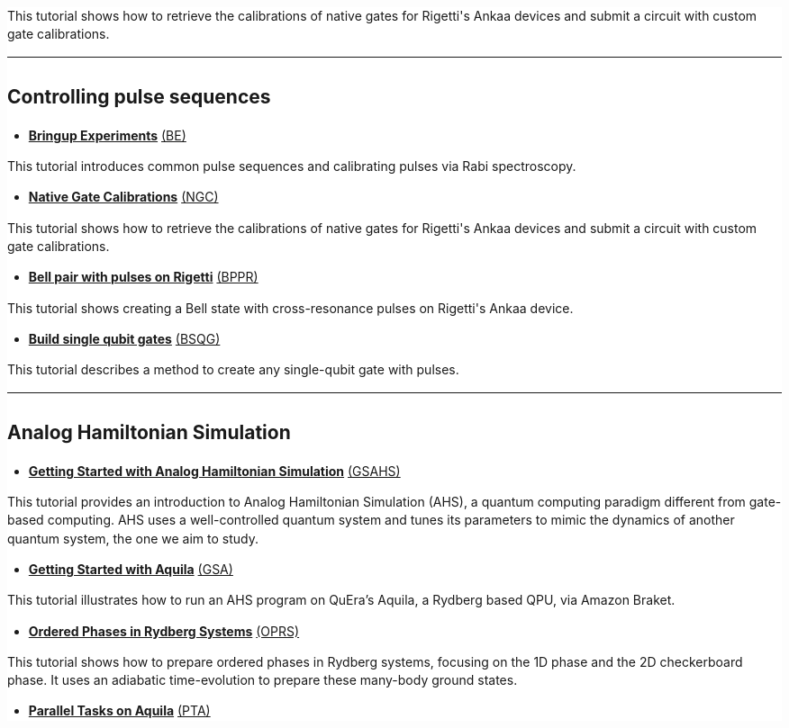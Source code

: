  This tutorial shows how to retrieve the calibrations of native gates for Rigetti's Ankaa devices and submit a circuit with custom gate calibrations.


---

## <a name="pulse">Controlling pulse sequences</a>

-  [**Bringup Experiments**](examples/pulse_control/1_Bringup_experiments.ipynb) [(BE)](#index_BE)<a name="BE"></a>

  This tutorial introduces common pulse sequences and calibrating pulses via Rabi spectroscopy.

-  [**Native Gate Calibrations**](examples/pulse_control/2_Native_gate_calibrations.ipynb) [(NGC)](#index_NGC)

  This tutorial shows how to retrieve the calibrations of native gates for Rigetti's Ankaa devices and submit a circuit with custom gate calibrations.

-  [**Bell pair with pulses on Rigetti**](examples/pulse_control/3_Bell_pair_with_pulses_Rigetti.ipynb) [(BPPR)](#index_BPPR)<a name="BPPR"></a>

  This tutorial shows creating a Bell state with cross-resonance pulses on Rigetti's Ankaa device.

-  [**Build single qubit gates**](examples/pulse_control/4_Build_single_qubit_gates.ipynb) [(BSQG)](#index_BSQG)<a name="BSQG"></a>

  This tutorial describes a method to create any single-qubit gate with pulses.


---

## <a name="ahs">Analog Hamiltonian Simulation</a>

-  [**Getting Started with Analog Hamiltonian Simulation**](examples/analog_hamiltonian_simulation/00_Introduction_of_Analog_Hamiltonian_Simulation_with_Rydberg_Atoms.ipynb) [(GSAHS)](#index_GSAHS)<a name="GSAHS"></a>

  This tutorial provides an introduction to Analog Hamiltonian Simulation (AHS), a quantum computing paradigm different from gate-based computing. AHS uses a well-controlled quantum system and tunes its parameters to mimic the dynamics of another quantum system, the one we aim to study.

-  [**Getting Started with Aquila**](examples/analog_hamiltonian_simulation/01_Introduction_to_Aquila.ipynb) [(GSA)](#index_GSA)<a name="GSA"></a>

  This tutorial illustrates how to run an AHS program on QuEra’s Aquila, a Rydberg based QPU, via Amazon Braket.

-  [**Ordered Phases in Rydberg Systems**](examples/analog_hamiltonian_simulation/02_Ordered_phases_in_Rydberg_systems.ipynb) [(OPRS)](#index_OPRS)<a name="OPRS"></a>

  This tutorial shows how to prepare ordered phases in Rydberg systems, focusing on the 1D phase and the 2D checkerboard phase. It uses an adiabatic time-evolution to prepare these many-body ground states.

-  [**Parallel Tasks on Aquila**](examples/analog_hamiltonian_simulation/03_Parallel_tasks_on_Aquila.ipynb) [(PTA)](#index_PTA)<a name="PTA"></a>
